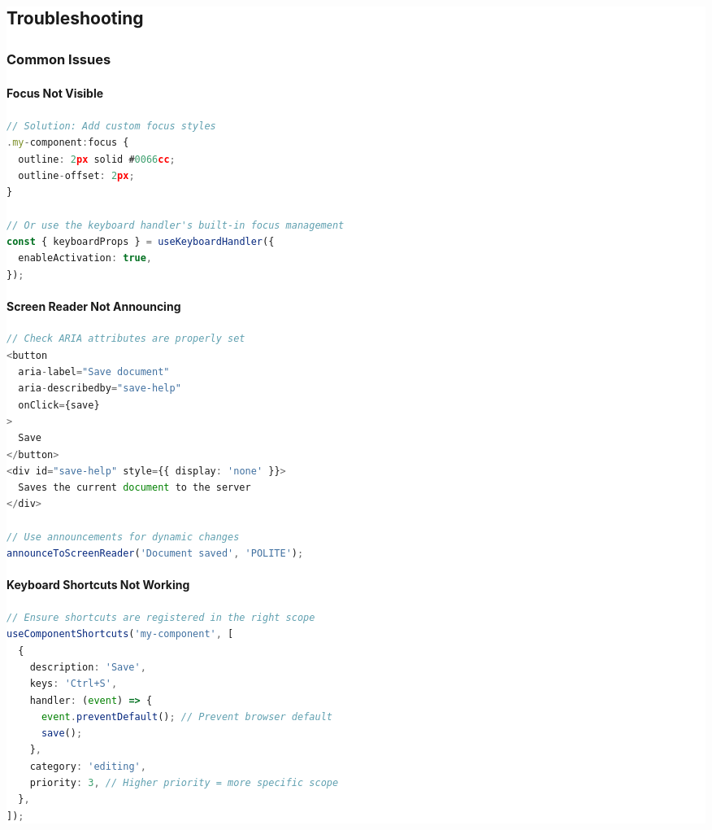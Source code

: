 ## Troubleshooting

### Common Issues

#### Focus Not Visible
```typescript
// Solution: Add custom focus styles
.my-component:focus {
  outline: 2px solid #0066cc;
  outline-offset: 2px;
}

// Or use the keyboard handler's built-in focus management
const { keyboardProps } = useKeyboardHandler({
  enableActivation: true,
});
```

#### Screen Reader Not Announcing
```typescript
// Check ARIA attributes are properly set
<button
  aria-label="Save document"
  aria-describedby="save-help"
  onClick={save}
>
  Save
</button>
<div id="save-help" style={{ display: 'none' }}>
  Saves the current document to the server
</div>

// Use announcements for dynamic changes
announceToScreenReader('Document saved', 'POLITE');
```

#### Keyboard Shortcuts Not Working
```typescript
// Ensure shortcuts are registered in the right scope
useComponentShortcuts('my-component', [
  {
    description: 'Save',
    keys: 'Ctrl+S',
    handler: (event) => {
      event.preventDefault(); // Prevent browser default
      save();
    },
    category: 'editing',
    priority: 3, // Higher priority = more specific scope
  },
]);
```
